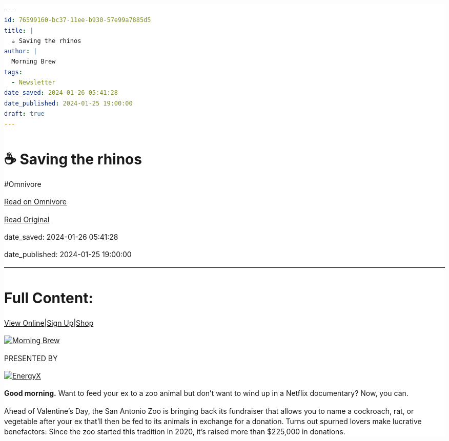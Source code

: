 ```yaml
---
id: 76599160-bc37-11ee-b930-57e99a7885d5
title: |
  ☕️ Saving the rhinos
author: |
  Morning Brew
tags:
  - Newsletter
date_saved: 2024-01-26 05:41:28
date_published: 2024-01-25 19:00:00
draft: true
---
```


# ☕️ Saving the rhinos
#Omnivore

[Read on Omnivore](https://omnivore.app/me/saving-the-rhinos-18d455c303e)

[Read Original](https://links.morningbrew.com/c/gyW?mbcid=34127557.3978211&mid=1f4660240f65a00f40c621ae6f9ce93a)

date_saved: 2024-01-26 05:41:28

date_published: 2024-01-25 19:00:00

--- 

# Full Content: 

[View Online](https://links.morningbrew.com/c/gyW?mbcid=34127557.3978211&mid=1f4660240f65a00f40c621ae6f9ce93a)|[Sign Up](https://links.morningbrew.com/c/6N-?kid=a9995aa2&mbcid=34127557.3978211&mid=1f4660240f65a00f40c621ae6f9ce93a)|[Shop](https://links.morningbrew.com/c/6NY?mbcid=34127557.3978211&mid=1f4660240f65a00f40c621ae6f9ce93a) 

[ ![Morning Brew](https://proxy-prod.omnivore-image-cache.app/450x0,sZDfYo1D2LY4noLoZhxs2zlunOJyGaM42KtVCsyjBCAA/https://cdn.sanity.io/images/bl383u0v/production/18c08d28a3de7c744971f185f0ef9234cfffdf7c-1500x252.png?w=900&fit=max) ](https://links.morningbrew.com/c/6N-?mbcid=34127557.3978211&mid=1f4660240f65a00f40c621ae6f9ce93a) 

PRESENTED BY

[![EnergyX](https://proxy-prod.omnivore-image-cache.app/150x0,s2IshVJsFiFz4MJwbo3RT46MOkfFRAxY5urgdkGomzbs/https://cdn.sanity.io/images/bl383u0v/production/79622998c7ea57c48d0145c4d5321df328dc5232-202x59.png?w=300&q=100&auto=format) ](https://links.morningbrew.com/c/gyc?lp=logo&mbadid=1cf53ec4fe0e2b044de4aebd34610f6c&mbadv=a&mbcid=34127557.3978211&mid=1f4660240f65a00f40c621ae6f9ce93a) 

**Good morning.** Want to feed your ex to a zoo animal but don’t want to wind up in a Netflix documentary? Now, you can.

Ahead of Valentine’s Day, the San Antonio Zoo is bringing back its fundraiser that allows you to name a cockroach, rat, or vegetable after your ex that’ll then be fed to its animals in exchange for a donation. Turns out spurned lovers make lucrative benefactors: Since the zoo started this tradition in 2020, it’s raised more than $225,000 in donations.
